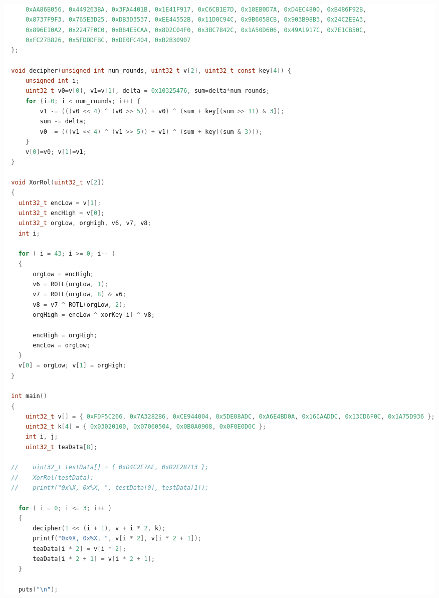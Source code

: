 ```C
      0xAA86B056, 0x449263BA, 0x3FA4401B, 0x1E41F917, 0xC6CB1E7D, 0x18EB0D7A, 0xD4EC4800, 0xB486F92B, 
      0x8737F9F3, 0x765E3D25, 0xDB3D3537, 0xEE44552B, 0x11D0C94C, 0x9B605BCB, 0x903B98B3, 0x24C2EEA3, 
      0x896E10A2, 0x2247F0C0, 0xB84E5CAA, 0x8D2C04F0, 0x3BC7842C, 0x1A50D606, 0x49A1917C, 0x7E1CB50C, 
      0xFC27B826, 0x5FDDDFBC, 0xDE0FC404, 0xB2B30907
  };

  void decipher(unsigned int num_rounds, uint32_t v[2], uint32_t const key[4]) {
      unsigned int i;
      uint32_t v0=v[0], v1=v[1], delta = 0x10325476, sum=delta*num_rounds;
      for (i=0; i < num_rounds; i++) {
          v1 -= (((v0 << 4) ^ (v0 >> 5)) + v0) ^ (sum + key[(sum >> 11) & 3]);
          sum -= delta;
          v0 -= (((v1 << 4) ^ (v1 >> 5)) + v1) ^ (sum + key[(sum & 3)]);
      }
      v[0]=v0; v[1]=v1;
  }

  void XorRol(uint32_t v[2])
  {
    uint32_t encLow = v[1];
    uint32_t encHigh = v[0];
    uint32_t orgLow, orgHigh, v6, v7, v8;
    int i;  

    for ( i = 43; i >= 0; i-- )
    {
        orgLow = encHigh;
        v6 = ROTL(orgLow, 1);
        v7 = ROTL(orgLow, 8) & v6;
        v8 = v7 ^ ROTL(orgLow, 2);
        orgHigh = encLow ^ xorKey[i] ^ v8;

        encHigh = orgHigh;
        encLow = orgLow;
    }
    v[0] = orgLow; v[1] = orgHigh;
  } 

  int main()
  {
      uint32_t v[] = { 0xFDF5C266, 0x7A328286, 0xCE944004, 0x5DE08ADC, 0xA6E4BD0A, 0x16CAADDC, 0x13CD6F0C, 0x1A75D936 };
      uint32_t k[4] = { 0x03020100, 0x07060504, 0x0B0A0908, 0x0F0E0D0C };
      int i, j;
      uint32_t teaData[8];

  //    uint32_t testData[] = { 0xD4C2E7AE, 0xD2E28713 };
  //    XorRol(testData);
  //    printf("0x%X, 0x%X, ", testData[0], testData[1]);

    for ( i = 0; i <= 3; i++ )
    {
        decipher(1 << (i + 1), v + i * 2, k);
        printf("0x%X, 0x%X, ", v[i * 2], v[i * 2 + 1]);
        teaData[i * 2] = v[i * 2];
        teaData[i * 2 + 1] = v[i * 2 + 1];
    }

    puts("\n");

```